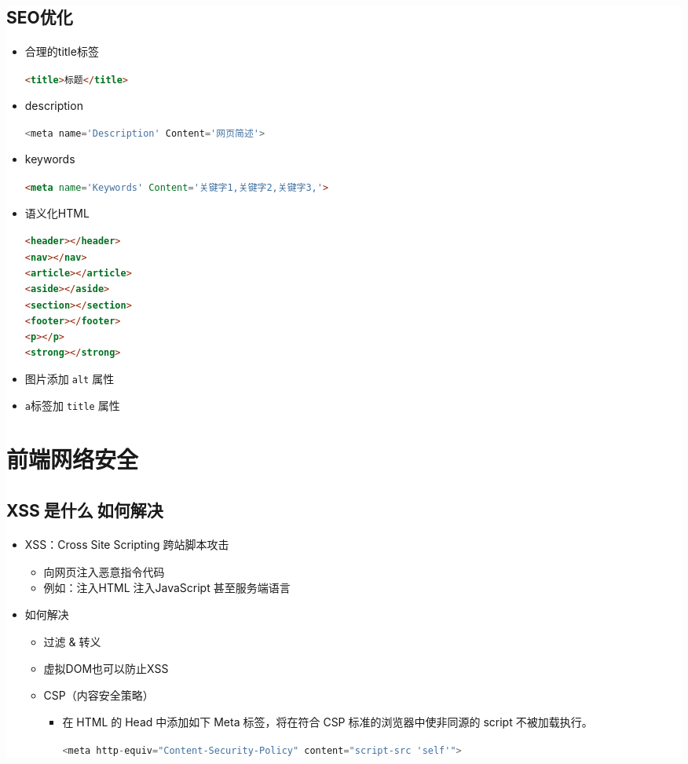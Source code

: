 ## SEO优化

+ 合理的title标签

  ```html
  <title>标题</title>
  ```

+ description

  ```js
  <meta name='Description' Content='网页简述'>
  ```

+ keywords

  ```html
  <meta name='Keywords' Content='关键字1,关键字2,关键字3,'>
  ```

+ 语义化HTML

  ```html
  <header></header>
  <nav></nav>
  <article></article>
  <aside></aside>
  <section></section>
  <footer></footer>
  <p></p>
  <strong></strong>
  ```

+ 图片添加 `alt` 属性

+ `a`标签加 `title` 属性

# 前端网络安全

## XSS 是什么 如何解决

+ XSS：Cross Site Scripting  跨站脚本攻击
  + 向网页注入恶意指令代码 
  + 例如：注入HTML  注入JavaScript 甚至服务端语言

+ 如何解决
  + 过滤 & 转义    

  + 虚拟DOM也可以防止XSS

  + CSP（内容安全策略）

    + 在 HTML 的 Head 中添加如下 Meta 标签，将在符合 CSP 标准的浏览器中使非同源的 script 不被加载执行。
  
      ```js
      <meta http-equiv="Content-Security-Policy" content="script-src 'self'">
      ```

